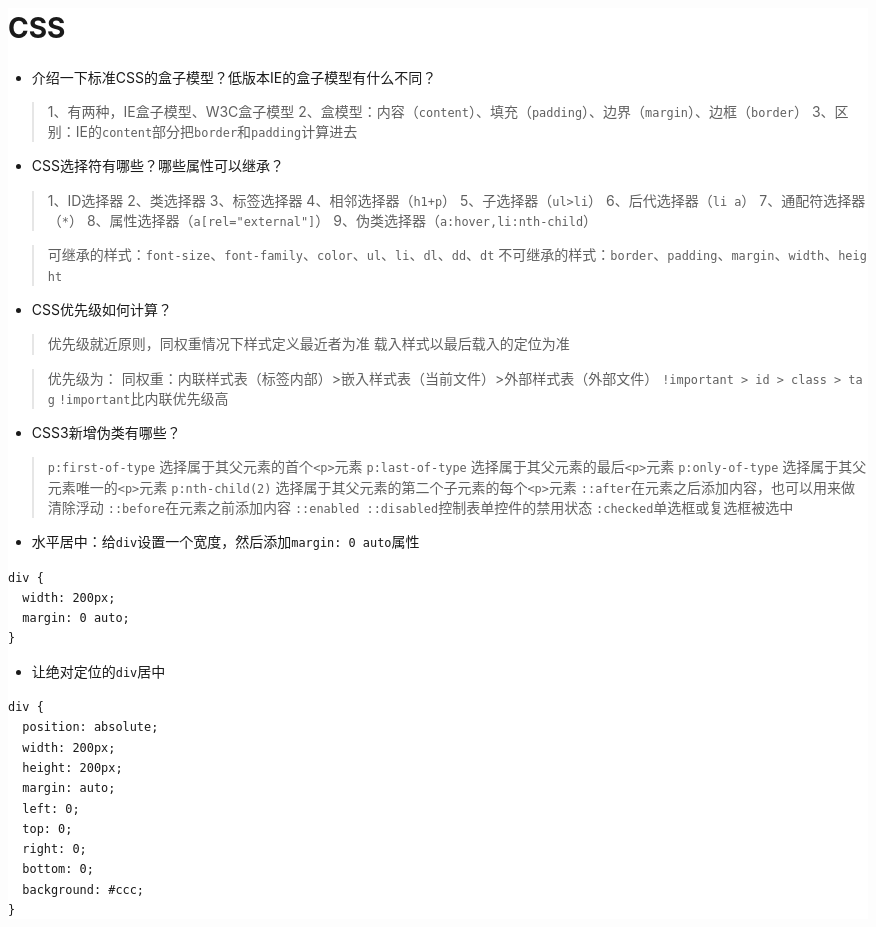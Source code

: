 # CSS #

- 介绍一下标准CSS的盒子模型？低版本IE的盒子模型有什么不同？

> 1、有两种，IE盒子模型、W3C盒子模型
> 2、盒模型：内容（`content`）、填充（`padding`）、边界（`margin`）、边框（`border`）
> 3、区别：IE的`content`部分把`border`和`padding`计算进去

- CSS选择符有哪些？哪些属性可以继承？

> 1、ID选择器
> 2、类选择器
> 3、标签选择器
> 4、相邻选择器（`h1+p`）
> 5、子选择器（`ul>li`）
> 6、后代选择器（`li a`）
> 7、通配符选择器（`*`）
> 8、属性选择器（`a[rel="external"]`）
> 9、伪类选择器（`a:hover,li:nth-child`）

> 可继承的样式：`font-size`、`font-family`、`color`、`ul`、`li`、`dl`、`dd`、`dt`
> 不可继承的样式：`border`、`padding`、`margin`、`width`、`height`

- CSS优先级如何计算？

> 优先级就近原则，同权重情况下样式定义最近者为准
> 载入样式以最后载入的定位为准

> 优先级为：
> 同权重：内联样式表（标签内部）>嵌入样式表（当前文件）>外部样式表（外部文件）
> `!important > id > class > tag`
> `!important`比内联优先级高

- CSS3新增伪类有哪些？

> `p:first-of-type` 选择属于其父元素的首个`<p>`元素
> `p:last-of-type` 选择属于其父元素的最后`<p>`元素
> `p:only-of-type` 选择属于其父元素唯一的`<p>`元素
> `p:nth-child(2)` 选择属于其父元素的第二个子元素的每个`<p>`元素
> `::after`在元素之后添加内容，也可以用来做清除浮动
> `::before`在元素之前添加内容
> `::enabled ::disabled`控制表单控件的禁用状态
> `:checked`单选框或复选框被选中

- 水平居中：给`div`设置一个宽度，然后添加`margin: 0 auto`属性

```
div {
  width: 200px;
  margin: 0 auto;
}
```
    
- 让绝对定位的`div`居中

```
div {
  position: absolute;
  width: 200px;
  height: 200px;
  margin: auto;
  left: 0;
  top: 0;
  right: 0;
  bottom: 0;
  background: #ccc;
}
```

